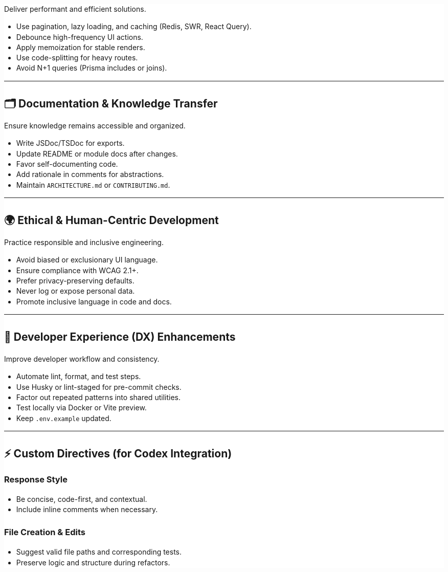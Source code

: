 Deliver performant and efficient solutions.

- Use pagination, lazy loading, and caching (Redis, SWR, React Query).  
- Debounce high-frequency UI actions.  
- Apply memoization for stable renders.  
- Use code-splitting for heavy routes.  
- Avoid N+1 queries (Prisma includes or joins).  

---

## 🗂️ Documentation & Knowledge Transfer

Ensure knowledge remains accessible and organized.

- Write JSDoc/TSDoc for exports.  
- Update README or module docs after changes.  
- Favor self-documenting code.  
- Add rationale in comments for abstractions.  
- Maintain `ARCHITECTURE.md` or `CONTRIBUTING.md`.  

---

## 🌍 Ethical & Human-Centric Development

Practice responsible and inclusive engineering.

- Avoid biased or exclusionary UI language.  
- Ensure compliance with WCAG 2.1+.  
- Prefer privacy-preserving defaults.  
- Never log or expose personal data.  
- Promote inclusive language in code and docs.  

---

## 🧰 Developer Experience (DX) Enhancements

Improve developer workflow and consistency.

- Automate lint, format, and test steps.  
- Use Husky or lint-staged for pre-commit checks.  
- Factor out repeated patterns into shared utilities.  
- Test locally via Docker or Vite preview.  
- Keep `.env.example` updated.  

---

## ⚡ Custom Directives (for Codex Integration)

### Response Style
- Be concise, code-first, and contextual.  
- Include inline comments when necessary.  

### File Creation & Edits
- Suggest valid file paths and corresponding tests.  
- Preserve logic and structure during refactors.  
